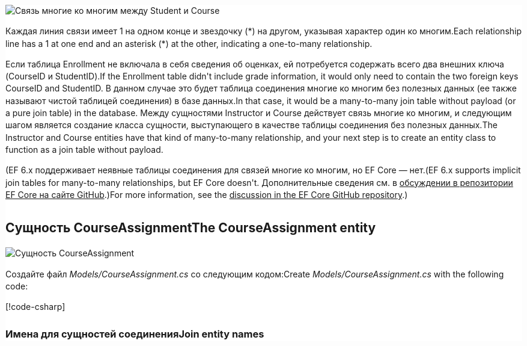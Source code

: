 ![Связь многие ко многим между Student и Course](complex-data-model/_static/student-course.png)

<span data-ttu-id="bcf8c-286">Каждая линия связи имеет 1 на одном конце и звездочку (\*) на другом, указывая характер один ко многим.</span><span class="sxs-lookup"><span data-stu-id="bcf8c-286">Each relationship line has a 1 at one end and an asterisk (\*) at the other, indicating a one-to-many relationship.</span></span>

<span data-ttu-id="bcf8c-287">Если таблица Enrollment не включала в себя сведения об оценках, ей потребуется содержать всего два внешних ключа (CourseID и StudentID).</span><span class="sxs-lookup"><span data-stu-id="bcf8c-287">If the Enrollment table didn't include grade information, it would only need to contain the two foreign keys CourseID and StudentID.</span></span> <span data-ttu-id="bcf8c-288">В данном случае это будет таблица соединения многие ко многим без полезных данных (ее также называют чистой таблицей соединения) в базе данных.</span><span class="sxs-lookup"><span data-stu-id="bcf8c-288">In that case, it would be a many-to-many join table without payload (or a pure join table) in the database.</span></span> <span data-ttu-id="bcf8c-289">Между сущностями Instructor и Course действует связь многие ко многим, и следующим шагом является создание класса сущности, выступающего в качестве таблицы соединения без полезных данных.</span><span class="sxs-lookup"><span data-stu-id="bcf8c-289">The Instructor and Course entities have that kind of many-to-many relationship, and your next step is to create an entity class to function as a join table without payload.</span></span>

<span data-ttu-id="bcf8c-290">(EF 6.x поддерживает неявные таблицы соединения для связей многие ко многим, но EF Core — нет.</span><span class="sxs-lookup"><span data-stu-id="bcf8c-290">(EF 6.x supports implicit join tables for many-to-many relationships, but EF Core doesn't.</span></span> <span data-ttu-id="bcf8c-291">Дополнительные сведения см. в [обсуждении в репозитории EF Core на сайте GitHub](https://github.com/aspnet/EntityFramework/issues/1368).)</span><span class="sxs-lookup"><span data-stu-id="bcf8c-291">For more information, see the [discussion in the EF Core GitHub repository](https://github.com/aspnet/EntityFramework/issues/1368).)</span></span>

## <a name="the-courseassignment-entity"></a><span data-ttu-id="bcf8c-292">Сущность CourseAssignment</span><span class="sxs-lookup"><span data-stu-id="bcf8c-292">The CourseAssignment entity</span></span>

![Сущность CourseAssignment](complex-data-model/_static/courseassignment-entity.png)

<span data-ttu-id="bcf8c-294">Создайте файл *Models/CourseAssignment.cs* со следующим кодом:</span><span class="sxs-lookup"><span data-stu-id="bcf8c-294">Create *Models/CourseAssignment.cs* with the following code:</span></span>

[!code-csharp[](intro/samples/cu/Models/CourseAssignment.cs)]

### <a name="join-entity-names"></a><span data-ttu-id="bcf8c-295">Имена для сущностей соединения</span><span class="sxs-lookup"><span data-stu-id="bcf8c-295">Join entity names</span></span>
